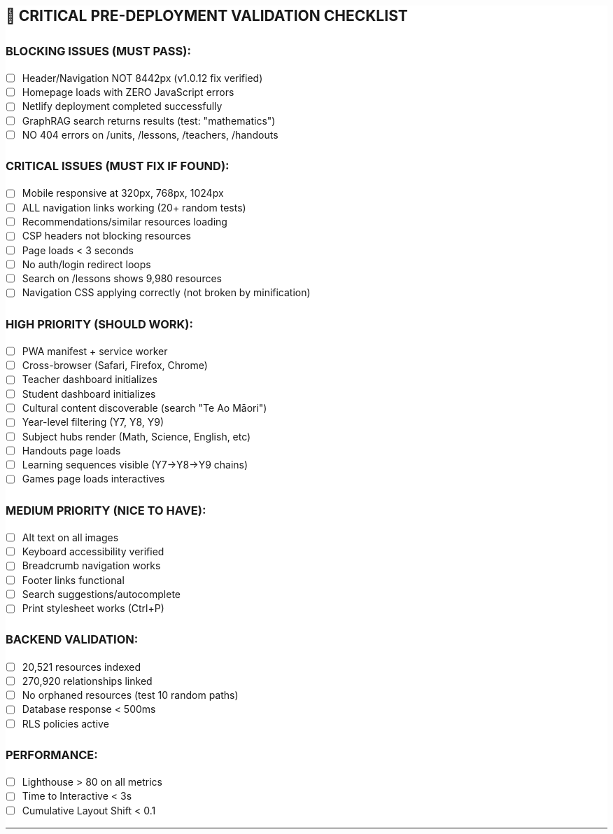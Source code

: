 
## 🎯 **CRITICAL PRE-DEPLOYMENT VALIDATION CHECKLIST**

### **BLOCKING ISSUES (MUST PASS):**
- [ ] Header/Navigation NOT 8442px (v1.0.12 fix verified)
- [ ] Homepage loads with ZERO JavaScript errors
- [ ] Netlify deployment completed successfully
- [ ] GraphRAG search returns results (test: "mathematics")
- [ ] NO 404 errors on /units, /lessons, /teachers, /handouts

### **CRITICAL ISSUES (MUST FIX IF FOUND):**
- [ ] Mobile responsive at 320px, 768px, 1024px
- [ ] ALL navigation links working (20+ random tests)
- [ ] Recommendations/similar resources loading
- [ ] CSP headers not blocking resources
- [ ] Page loads < 3 seconds
- [ ] No auth/login redirect loops
- [ ] Search on /lessons shows 9,980 resources
- [ ] Navigation CSS applying correctly (not broken by minification)

### **HIGH PRIORITY (SHOULD WORK):**
- [ ] PWA manifest + service worker
- [ ] Cross-browser (Safari, Firefox, Chrome)
- [ ] Teacher dashboard initializes
- [ ] Student dashboard initializes
- [ ] Cultural content discoverable (search "Te Ao Māori")
- [ ] Year-level filtering (Y7, Y8, Y9)
- [ ] Subject hubs render (Math, Science, English, etc)
- [ ] Handouts page loads
- [ ] Learning sequences visible (Y7→Y8→Y9 chains)
- [ ] Games page loads interactives

### **MEDIUM PRIORITY (NICE TO HAVE):**
- [ ] Alt text on all images
- [ ] Keyboard accessibility verified
- [ ] Breadcrumb navigation works
- [ ] Footer links functional
- [ ] Search suggestions/autocomplete
- [ ] Print stylesheet works (Ctrl+P)

### **BACKEND VALIDATION:**
- [ ] 20,521 resources indexed
- [ ] 270,920 relationships linked
- [ ] No orphaned resources (test 10 random paths)
- [ ] Database response < 500ms
- [ ] RLS policies active

### **PERFORMANCE:**
- [ ] Lighthouse > 80 on all metrics
- [ ] Time to Interactive < 3s
- [ ] Cumulative Layout Shift < 0.1

---